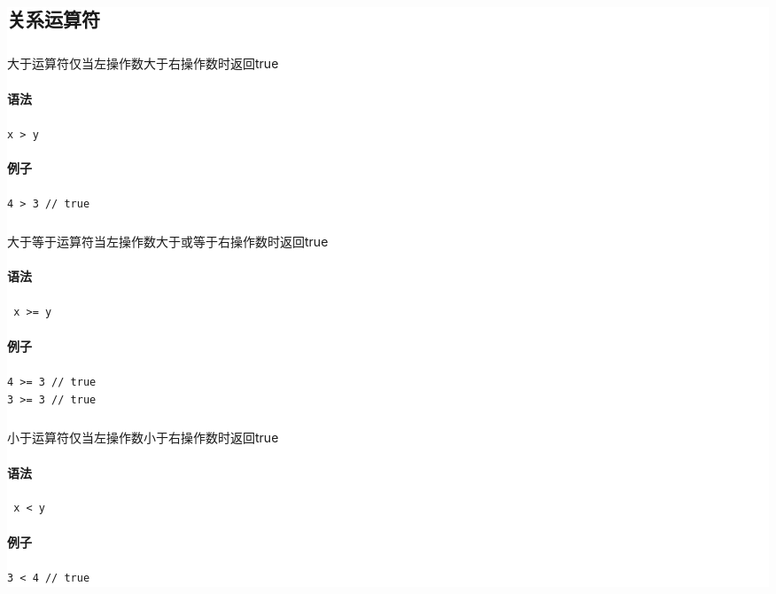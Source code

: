 ## 关系运算符<a name="关系运算符"></a>

### <a name="大于运算符_(>)"></a>


大于运算符仅当左操作数大于右操作数时返回true


#### 语法<a name="语法_5"></a>

```
x > y
```

#### 例子<a name="例子_5"></a>

```
4 > 3 // true
```

### <a name="大于等于运算符_(>)"></a>


大于等于运算符当左操作数大于或等于右操作数时返回true


#### 语法<a name="语法_6"></a>

```
 x >= y
```

#### 例子<a name="例子_6"></a>

```
4 >= 3 // true
3 >= 3 // true
```

### <a name="小于运算符_(<)"></a>


小于运算符仅当左操作数小于右操作数时返回true


#### 语法<a name="语法_7"></a>

```
 x < y
```

#### 例子<a name="例子_7"></a>

```
3 < 4 // true
```

### <a name="小于等于运算符_(<)"></a>

